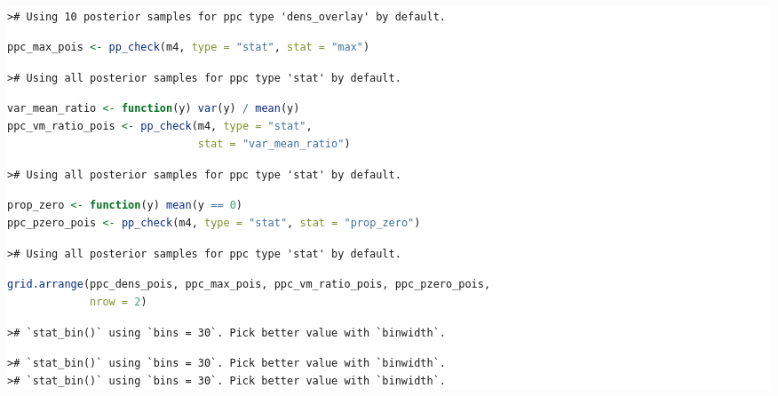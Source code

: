 ```
># Using 10 posterior samples for ppc type 'dens_overlay' by default.
```

```r
ppc_max_pois <- pp_check(m4, type = "stat", stat = "max")
```

```
># Using all posterior samples for ppc type 'stat' by default.
```

```r
var_mean_ratio <- function(y) var(y) / mean(y)
ppc_vm_ratio_pois <- pp_check(m4, type = "stat", 
                              stat = "var_mean_ratio")
```

```
># Using all posterior samples for ppc type 'stat' by default.
```

```r
prop_zero <- function(y) mean(y == 0)
ppc_pzero_pois <- pp_check(m4, type = "stat", stat = "prop_zero")
```

```
># Using all posterior samples for ppc type 'stat' by default.
```

```r
grid.arrange(ppc_dens_pois, ppc_max_pois, ppc_vm_ratio_pois, ppc_pzero_pois, 
             nrow = 2)
```

```
># `stat_bin()` using `bins = 30`. Pick better value with `binwidth`.
```

```
># `stat_bin()` using `bins = 30`. Pick better value with `binwidth`.
># `stat_bin()` using `bins = 30`. Pick better value with `binwidth`.
```
